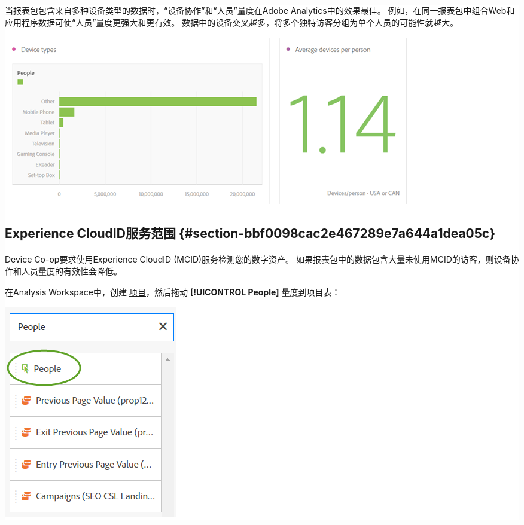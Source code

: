 当报表包包含来自多种设备类型的数据时，“设备协作”和“人员”量度在Adobe Analytics中的效果最佳。 例如，在同一报表包中组合Web和应用程序数据可使“人员”量度更强大和更有效。 数据中的设备交叉越多，将多个独特访客分组为单个人员的可能性就越大。

![](assets/people-device-types.png)

## Experience CloudID服务范围 {#section-bbf0098cac2e467289e7a644a1dea05c}

Device Co-op要求使用Experience CloudID (MCID)服务检测您的数字资产。 如果报表包中的数据包含大量未使用MCID的访客，则设备协作和人员量度的有效性会降低。



在Analysis Workspace中，创建 [项目](https://docs.adobe.com/content/help/zh-Hans/analytics/analyze/analysis-workspace/build-workspace-project/t-freeform-project.html)，然后拖动 **[!UICONTROL People]** 量度到项目表：

![](assets/people-metric.png)
